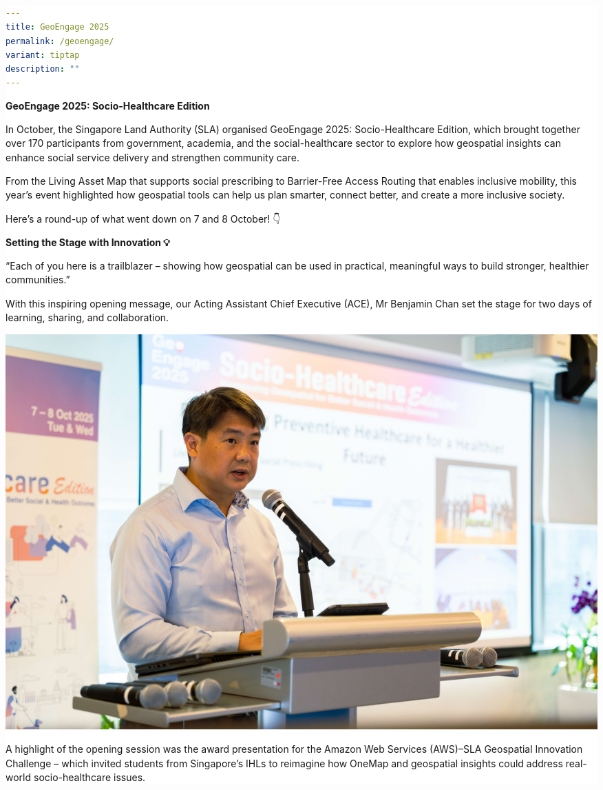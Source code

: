 ```yaml
---
title: GeoEngage 2025
permalink: /geoengage/
variant: tiptap
description: ""
---
```

<p><strong>GeoEngage 2025: Socio-Healthcare Edition</strong>
</p>
<p>In October, the Singapore Land Authority (SLA) organised GeoEngage 2025:
Socio-Healthcare Edition, which brought together over 170 participants
from government, academia, and the social-healthcare sector to explore
how geospatial insights can enhance social service delivery and strengthen
community care.</p>
<p>From the Living Asset Map that supports social prescribing to Barrier-Free
Access Routing that enables inclusive mobility, this year’s event highlighted
how geospatial tools can help us plan smarter, connect better, and create
a more inclusive society.</p>
<p>Here’s a round-up of what went down on 7 and 8 October! 👇</p>
<p><strong>Setting the Stage with Innovation 💡</strong>
</p>
<p>“Each of you here is a trailblazer – showing how geospatial can be used
in practical, meaningful ways to build stronger, healthier communities.”</p>
<p>With this inspiring opening message, our Acting Assistant Chief Executive
(ACE), Mr Benjamin Chan set the stage for two days of learning, sharing,
and collaboration.</p>
<div class="isomer-image-wrapper">
<img style="width: 100%" height="auto" width="100%" alt="" src="/images/DSC05655.jpg">
</div>
<p>A highlight of the opening session was the award presentation for the
Amazon Web Services (AWS)–SLA Geospatial Innovation Challenge – which invited
students from Singapore’s IHLs to reimagine how OneMap and geospatial insights
could address real-world socio-healthcare issues.</p>